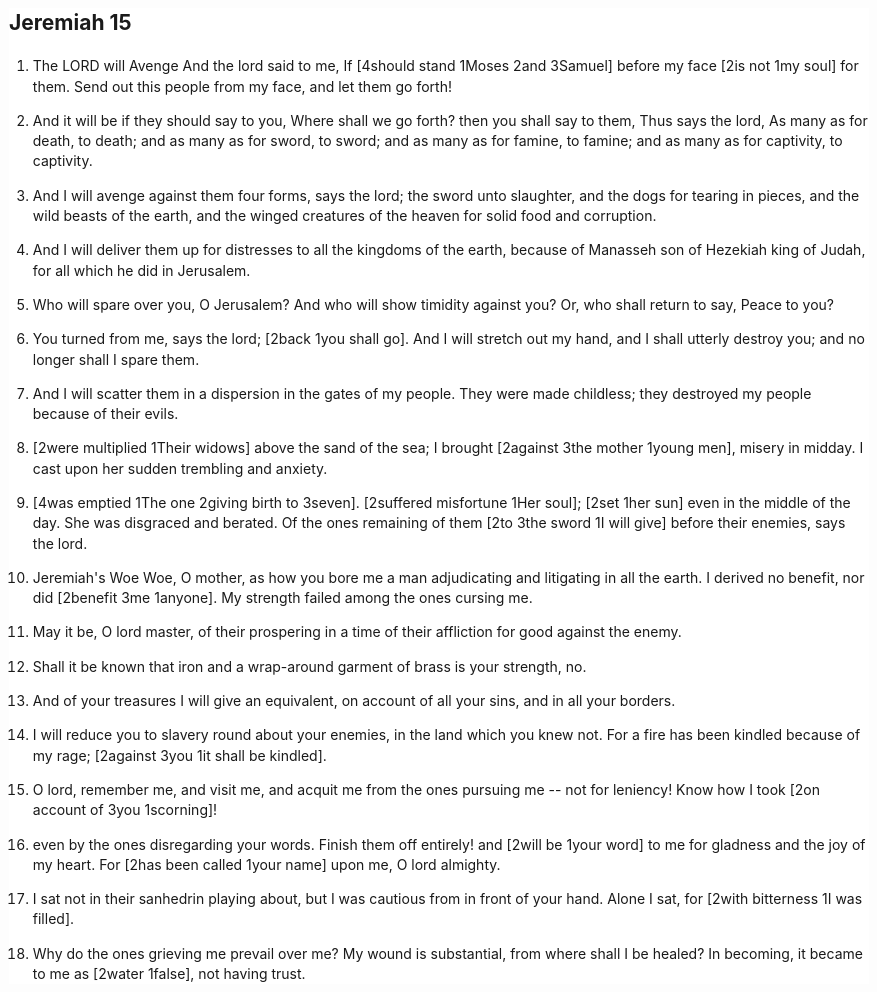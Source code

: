 ## Jeremiah 15

1.  The LORD will Avenge And the lord said to me, If [4should stand 1Moses 2and 3Samuel] before my face [2is not  1my soul] for them. Send out  this people from my face, and let them go forth!

2. And it will be if they should say to you, Where shall we go forth? then you shall say to them, Thus says the lord, As many as for death, to death; and as many as for sword, to sword; and as many as for famine, to famine; and as many as for captivity, to captivity.

3. And I will avenge against them four forms, says the lord; the sword unto slaughter, and the dogs for tearing in pieces, and the wild beasts of the earth, and the winged creatures of the heaven for solid food and corruption.

4. And I will deliver them up for distresses to all the kingdoms of the earth, because of Manasseh son of Hezekiah king of Judah, for all which he did in Jerusalem.

5. Who will spare over you, O Jerusalem? And who will show timidity against you? Or, who shall return to say, Peace to you?

6. You turned from me, says the lord; [2back 1you shall go]. And I will stretch out  my hand, and I shall utterly destroy you; and no longer shall I spare them.

7. And I will scatter them in a dispersion in the gates of my people. They were made childless; they destroyed  my people because of  their evils.

8. [2were multiplied  1Their widows] above the sand of the sea; I brought [2against 3the mother 1young men], misery in midday. I cast upon her sudden trembling and anxiety.

9. [4was emptied 1The one 2giving birth to 3seven]. [2suffered misfortune  1Her soul]; [2set  1her sun] even in the middle of the day. She was disgraced and berated. Of the ones remaining of them [2to 3the sword 1I will give] before  their enemies, says the lord. 

10.  Jeremiah's Woe Woe, O mother, as how you bore me a man adjudicating and litigating in all the earth. I derived no benefit, nor did [2benefit 3me 1anyone].  My strength failed among the ones cursing me.

11. May it be, O lord master, of their prospering in a time of their affliction for good against the enemy.

12. Shall it be known that iron and a wrap-around garment of brass  is your strength, no.

13. And  of your treasures I will give an equivalent, on account of all  your sins, and in all  your borders.

14. I will reduce you to slavery round about  your enemies, in the land which you knew not. For a fire has been kindled because of  my rage; [2against 3you 1it shall be kindled].

15. O lord, remember me, and visit me, and acquit me from the ones pursuing me -- not for leniency! Know how I took [2on account of 3you 1scorning]!

16. even by the ones disregarding  your words. Finish them off entirely! and [2will be  1your word] to me for gladness and the joy of my heart. For [2has been called  1your name] upon me, O lord almighty.

17. I sat not in their sanhedrin playing about, but I was cautious from in front of your hand. Alone I sat, for [2with bitterness 1I was filled].

18. Why do the ones grieving me prevail over me?  My wound is substantial, from where shall I be healed? In becoming, it became to me as [2water 1false], not having trust.

